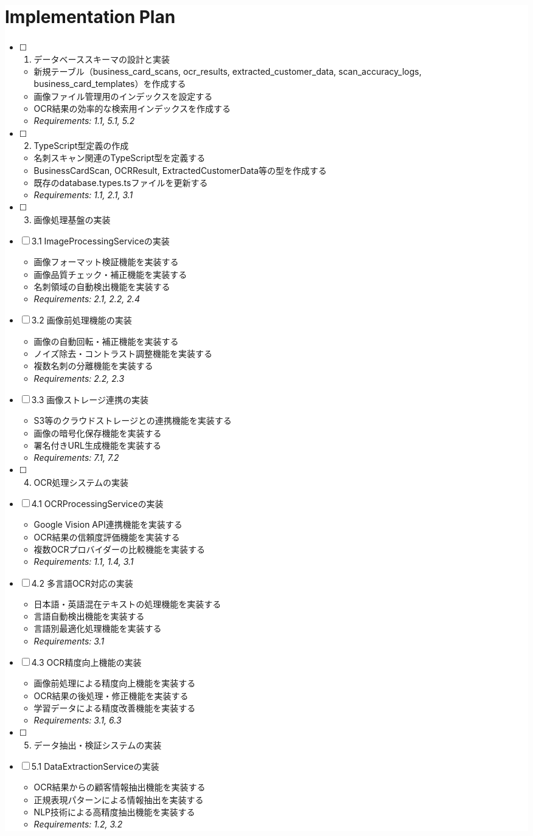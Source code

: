 # Implementation Plan

- [ ] 1. データベーススキーマの設計と実装
  - 新規テーブル（business_card_scans, ocr_results, extracted_customer_data, scan_accuracy_logs, business_card_templates）を作成する
  - 画像ファイル管理用のインデックスを設定する
  - OCR結果の効率的な検索用インデックスを作成する
  - _Requirements: 1.1, 5.1, 5.2_

- [ ] 2. TypeScript型定義の作成
  - 名刺スキャン関連のTypeScript型を定義する
  - BusinessCardScan, OCRResult, ExtractedCustomerData等の型を作成する
  - 既存のdatabase.types.tsファイルを更新する
  - _Requirements: 1.1, 2.1, 3.1_

- [ ] 3. 画像処理基盤の実装
- [ ] 3.1 ImageProcessingServiceの実装
  - 画像フォーマット検証機能を実装する
  - 画像品質チェック・補正機能を実装する
  - 名刺領域の自動検出機能を実装する
  - _Requirements: 2.1, 2.2, 2.4_

- [ ] 3.2 画像前処理機能の実装
  - 画像の自動回転・補正機能を実装する
  - ノイズ除去・コントラスト調整機能を実装する
  - 複数名刺の分離機能を実装する
  - _Requirements: 2.2, 2.3_

- [ ] 3.3 画像ストレージ連携の実装
  - S3等のクラウドストレージとの連携機能を実装する
  - 画像の暗号化保存機能を実装する
  - 署名付きURL生成機能を実装する
  - _Requirements: 7.1, 7.2_

- [ ] 4. OCR処理システムの実装
- [ ] 4.1 OCRProcessingServiceの実装
  - Google Vision API連携機能を実装する
  - OCR結果の信頼度評価機能を実装する
  - 複数OCRプロバイダーの比較機能を実装する
  - _Requirements: 1.1, 1.4, 3.1_

- [ ] 4.2 多言語OCR対応の実装
  - 日本語・英語混在テキストの処理機能を実装する
  - 言語自動検出機能を実装する
  - 言語別最適化処理機能を実装する
  - _Requirements: 3.1_

- [ ] 4.3 OCR精度向上機能の実装
  - 画像前処理による精度向上機能を実装する
  - OCR結果の後処理・修正機能を実装する
  - 学習データによる精度改善機能を実装する
  - _Requirements: 3.1, 6.3_

- [ ] 5. データ抽出・検証システムの実装
- [ ] 5.1 DataExtractionServiceの実装
  - OCR結果からの顧客情報抽出機能を実装する
  - 正規表現パターンによる情報抽出を実装する
  - NLP技術による高精度抽出機能を実装する
  - _Requirements: 1.2, 3.2_
